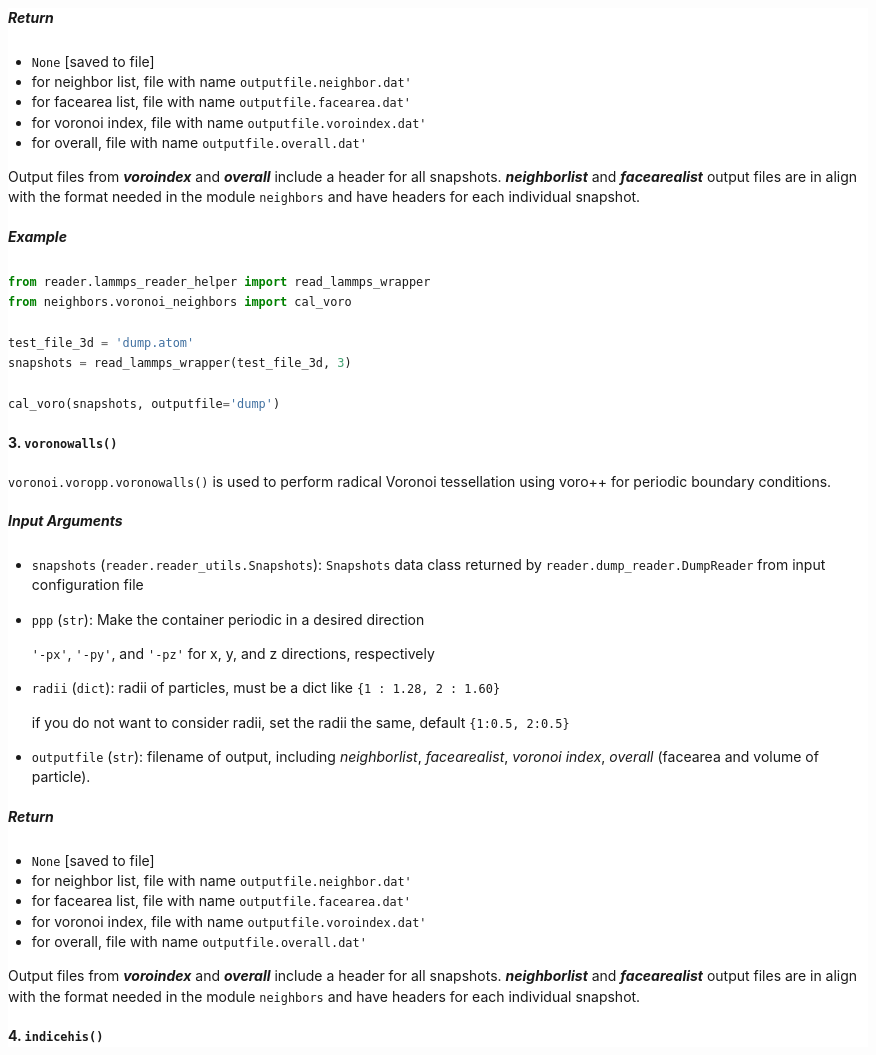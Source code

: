 ##### Return

- `None` [saved to file]
- for neighbor list, file with name `outputfile.neighbor.dat'`
- for facearea list, file with name `outputfile.facearea.dat'`
- for voronoi index, file with name `outputfile.voroindex.dat'`
- for overall, file with name `outputfile.overall.dat'`

Output files from ***voroindex*** and ***overall*** include a header for all snapshots. ***neighborlist*** and ***facearealist*** output files are in align with the format needed in the module `neighbors` and have headers for each individual snapshot.

##### Example

```python
from reader.lammps_reader_helper import read_lammps_wrapper
from neighbors.voronoi_neighbors import cal_voro

test_file_3d = 'dump.atom'
snapshots = read_lammps_wrapper(test_file_3d, 3)

cal_voro(snapshots, outputfile='dump')
```

#### 3. `voronowalls()`

`voronoi.voropp.voronowalls()` is used to perform radical Voronoi tessellation using voro++ for periodic boundary conditions.

##### Input Arguments

- `snapshots` (`reader.reader_utils.Snapshots`): `Snapshots` data class returned by `reader.dump_reader.DumpReader` from input configuration file
- `ppp` (`str`): Make the container periodic in a desired direction

  `'-px'`, `'-py'`, and `'-pz'` for x, y, and z directions, respectively
- `radii` (`dict`): radii of particles, must be a dict like `{1 : 1.28, 2 : 1.60} `

  if you do not want to consider radii, set the radii the same, default `{1:0.5, 2:0.5} `
- `outputfile` (`str`): filename of output, including *neighborlist*, *facearealist*, *voronoi index*, *overall* (facearea and volume of particle).

##### Return

- `None` [saved to file]
- for neighbor list, file with name `outputfile.neighbor.dat'`
- for facearea list, file with name `outputfile.facearea.dat'`
- for voronoi index, file with name `outputfile.voroindex.dat'`
- for overall, file with name `outputfile.overall.dat'`

Output files from ***voroindex*** and ***overall*** include a header for all snapshots. ***neighborlist*** and ***facearealist*** output files are in align with the format needed in the module `neighbors` and have headers for each individual snapshot.

#### 4. `indicehis()`

